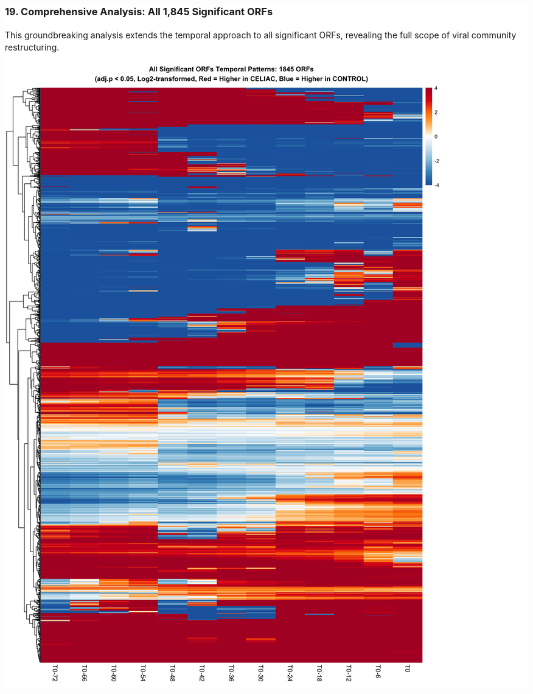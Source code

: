 ### 19. Comprehensive Analysis: All 1,845 Significant ORFs
This groundbreaking analysis extends the temporal approach to all significant ORFs, revealing the full scope of viral community restructuring.

![All Significant ORFs Temporal Heatmap](all_significant_orfs_temporal_heatmap.png)
